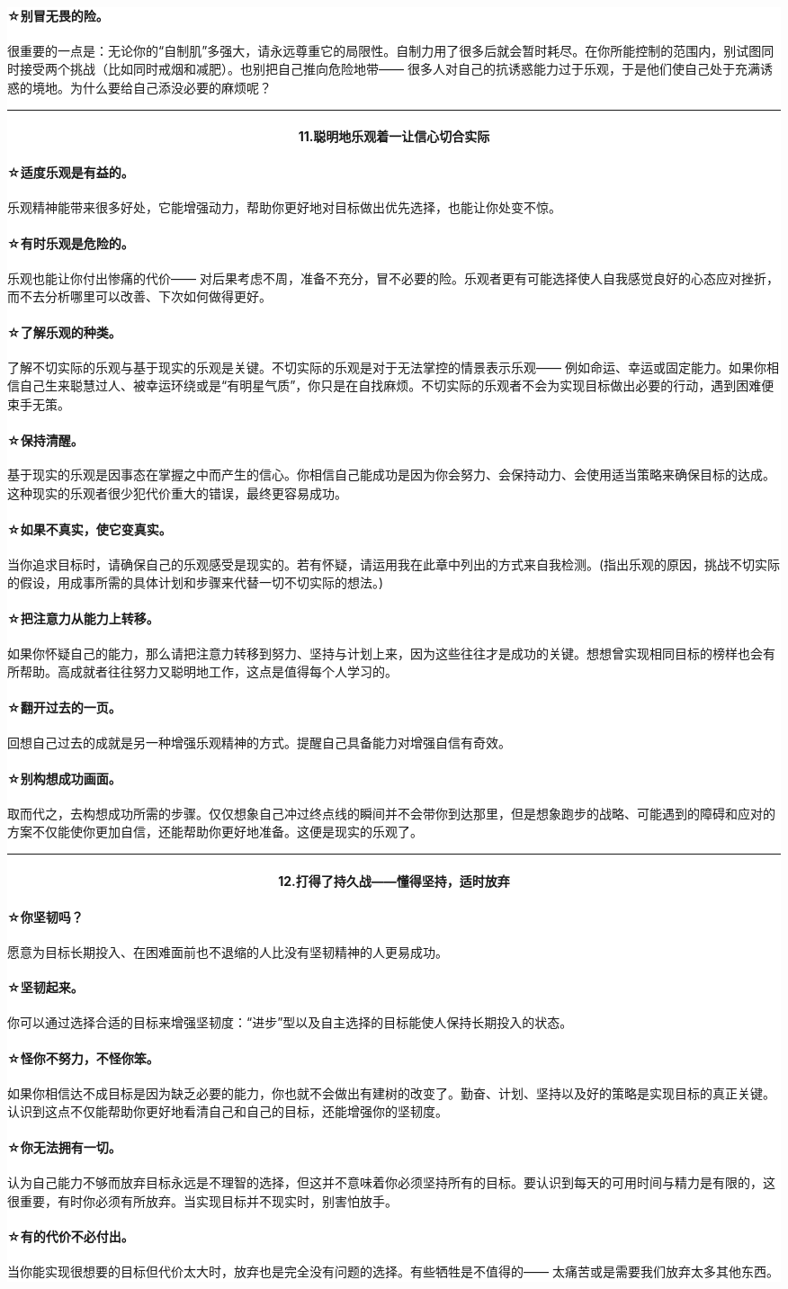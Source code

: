 #### ☆别冒无畏的险。
很重要的一点是：无论你的“自制肌”多强大，请永远尊重它的局限性。自制力用了很多后就会暂时耗尽。在你所能控制的范围内，别试图同时接受两个挑战（比如同时戒烟和减肥）。也别把自己推向危险地带—— 很多人对自己的抗诱惑能力过于乐观，于是他们使自己处于充满诱惑的境地。为什么要给自己添没必要的麻烦呢？


---

#### <center>11.聪明地乐观着一让信心切合实际</center>

#### ☆适度乐观是有益的。
乐观精神能带来很多好处，它能增强动力，帮助你更好地对目标做出优先选择，也能让你处变不惊。

#### ☆有时乐观是危险的。
乐观也能让你付出惨痛的代价—— 对后果考虑不周，准备不充分，冒不必要的险。乐观者更有可能选择使人自我感觉良好的心态应对挫折，而不去分析哪里可以改善、下次如何做得更好。

#### ☆了解乐观的种类。
了解不切实际的乐观与基于现实的乐观是关键。不切实际的乐观是对于无法掌控的情景表示乐观—— 例如命运、幸运或固定能力。如果你相信自己生来聪慧过人、被幸运环绕或是“有明星气质”，你只是在自找麻烦。不切实际的乐观者不会为实现目标做出必要的行动，遇到困难便束手无策。

#### ☆保持清醒。
基于现实的乐观是因事态在掌握之中而产生的信心。你相信自己能成功是因为你会努力、会保持动力、会使用适当策略来确保目标的达成。这种现实的乐观者很少犯代价重大的错误，最终更容易成功。

#### ☆如果不真实，使它变真实。
当你追求目标时，请确保自己的乐观感受是现实的。若有怀疑，请运用我在此章中列出的方式来自我检测。(指出乐观的原因，挑战不切实际的假设，用成事所需的具体计划和步骤来代替一切不切实际的想法。)

#### ☆把注意力从能力上转移。
如果你怀疑自己的能力，那么请把注意力转移到努力、坚持与计划上来，因为这些往往才是成功的关键。想想曾实现相同目标的榜样也会有所帮助。高成就者往往努力又聪明地工作，这点是值得每个人学习的。

#### ☆翻开过去的一页。
回想自己过去的成就是另一种增强乐观精神的方式。提醒自己具备能力对增强自信有奇效。

#### ☆别构想成功画面。
取而代之，去构想成功所需的步骤。仅仅想象自己冲过终点线的瞬间并不会带你到达那里，但是想象跑步的战略、可能遇到的障碍和应对的方案不仅能使你更加自信，还能帮助你更好地准备。这便是现实的乐观了。


---

#### <center>12.打得了持久战——懂得坚持，适时放弃</center>

#### ☆你坚韧吗？
愿意为目标长期投入、在困难面前也不退缩的人比没有坚韧精神的人更易成功。

#### ☆坚韧起来。
你可以通过选择合适的目标来增强坚韧度：“进步”型以及自主选择的目标能使人保持长期投入的状态。

#### ☆怪你不努力，不怪你笨。
如果你相信达不成目标是因为缺乏必要的能力，你也就不会做出有建树的改变了。勤奋、计划、坚持以及好的策略是实现目标的真正关键。认识到这点不仅能帮助你更好地看清自己和自己的目标，还能增强你的坚韧度。

#### ☆你无法拥有一切。
认为自己能力不够而放弃目标永远是不理智的选择，但这并不意味着你必须坚持所有的目标。要认识到每天的可用时间与精力是有限的，这很重要，有时你必须有所放弃。当实现目标并不现实时，别害怕放手。

#### ☆有的代价不必付出。
当你能实现很想要的目标但代价太大时，放弃也是完全没有问题的选择。有些牺牲是不值得的—— 太痛苦或是需要我们放弃太多其他东西。
